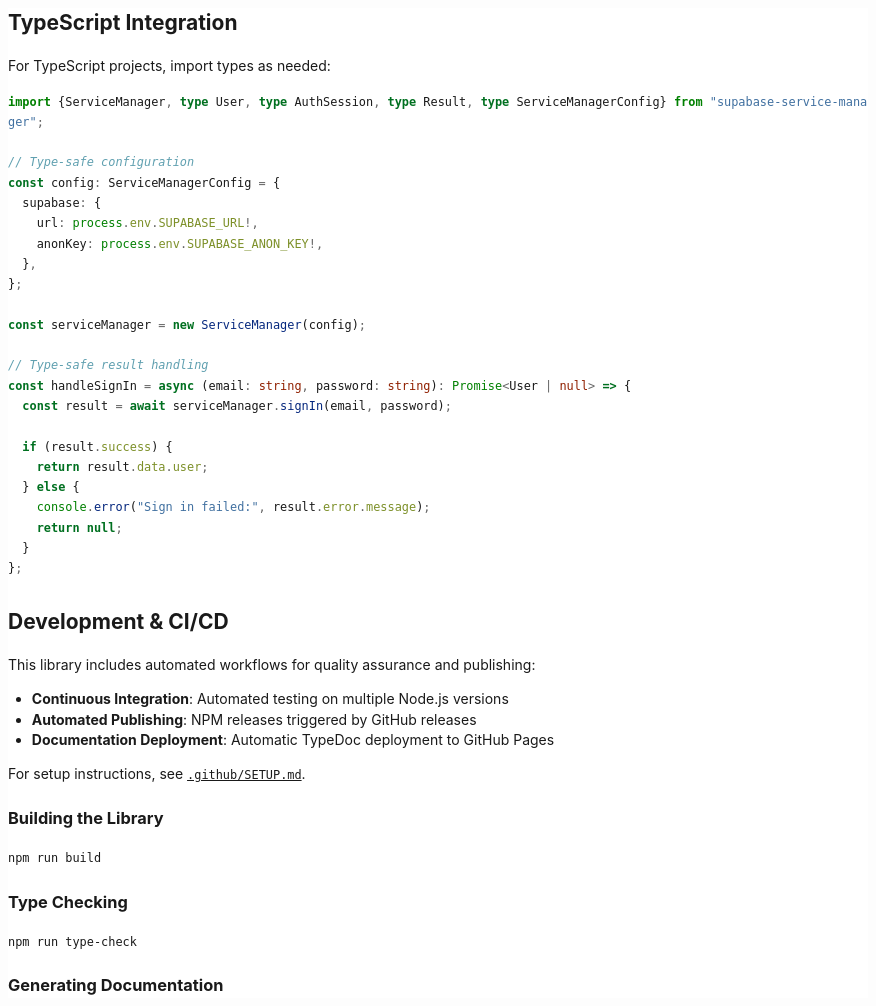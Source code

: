 ## TypeScript Integration

For TypeScript projects, import types as needed:

```typescript
import {ServiceManager, type User, type AuthSession, type Result, type ServiceManagerConfig} from "supabase-service-manager";

// Type-safe configuration
const config: ServiceManagerConfig = {
  supabase: {
    url: process.env.SUPABASE_URL!,
    anonKey: process.env.SUPABASE_ANON_KEY!,
  },
};

const serviceManager = new ServiceManager(config);

// Type-safe result handling
const handleSignIn = async (email: string, password: string): Promise<User | null> => {
  const result = await serviceManager.signIn(email, password);

  if (result.success) {
    return result.data.user;
  } else {
    console.error("Sign in failed:", result.error.message);
    return null;
  }
};
```

## Development & CI/CD

This library includes automated workflows for quality assurance and publishing:

- **Continuous Integration**: Automated testing on multiple Node.js versions
- **Automated Publishing**: NPM releases triggered by GitHub releases
- **Documentation Deployment**: Automatic TypeDoc deployment to GitHub Pages

For setup instructions, see [`.github/SETUP.md`](.github/SETUP.md).

### Building the Library

```bash
npm run build
```

### Type Checking

```bash
npm run type-check
```

### Generating Documentation
